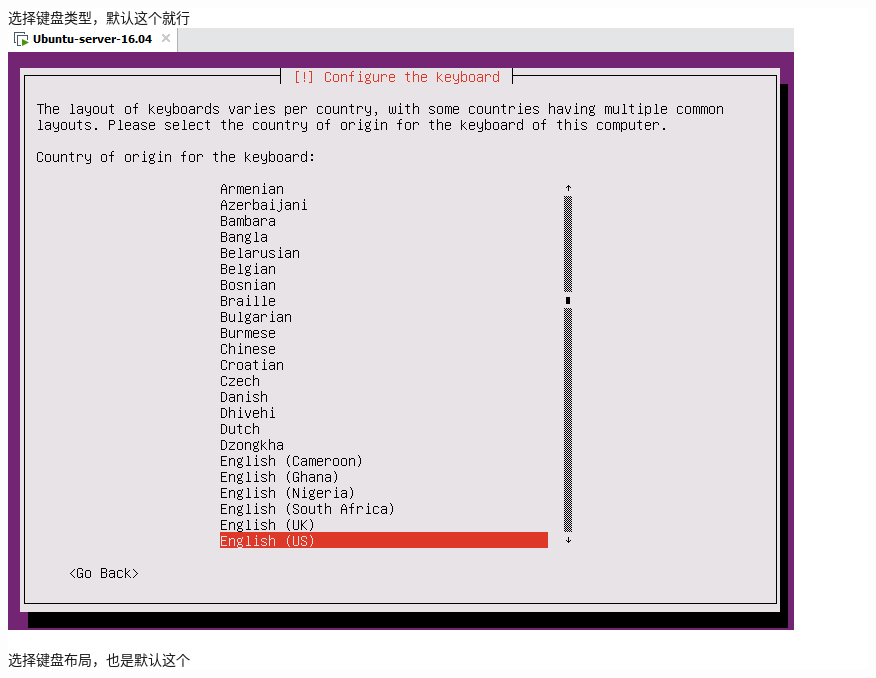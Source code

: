 
选择键盘类型，默认这个就行<br>
![enter description here](https://raw.githubusercontent.com/MrHatSec/MrHatSec.github.io/assets/MrHat/1608570944884.png)

选择键盘布局，也是默认这个<br>